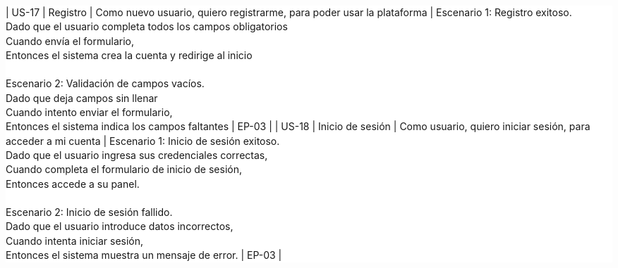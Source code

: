 | US-17           | Registro                                                                   | Como nuevo usuario, quiero registrarme, para poder usar la plataforma                                                                                                                                                                                                                                                                                      | Escenario 1: Registro exitoso.<br />Dado que el usuario completa todos los campos obligatorios <br />Cuando envía el formulario,<br />Entonces el sistema crea la cuenta y redirige al inicio <br /><br />Escenario 2: Validación de campos vacíos.<br />Dado que deja campos sin llenar <br />Cuando intento enviar el formulario,<br />Entonces el sistema indica los campos faltantes                                                                                                                                                                                                                                                                                                                                                                                                                                                                                                                                                                                                                                                                                                                                                                                                                                                                                                                                                                                                                                                                                                                                                                                                                                                                                                                                                                                                                                                                                                                                                                                                                                                                                                | EP-03                                                                                                                                                                                                                                                                                                                      |
| US-18           | Inicio de sesión                                                          | Como usuario, quiero iniciar sesión, para acceder a mi cuenta                                                                                                                                                                                                                                                                                             | Escenario 1: Inicio de sesión exitoso.<br />Dado que el usuario ingresa sus credenciales correctas,<br />Cuando completa el formulario de inicio de sesión,<br />Entonces accede a su panel.<br /><br />Escenario 2: Inicio de sesión fallido.<br />Dado que el usuario introduce datos incorrectos,<br />Cuando intenta iniciar sesión,<br />Entonces el sistema muestra un mensaje de error.                                                                                                                                                                                                                                                                                                                                                                                                                                                                                                                                                                                                                                                                                                                                                                                                                                                                                                                                                                                                                                                                                                                                                                                                                                                                                                                                                                                                                                                                                                                                                                                                                                                                                         | EP-03                                                                                                                                                                                                                                                                                                                      |